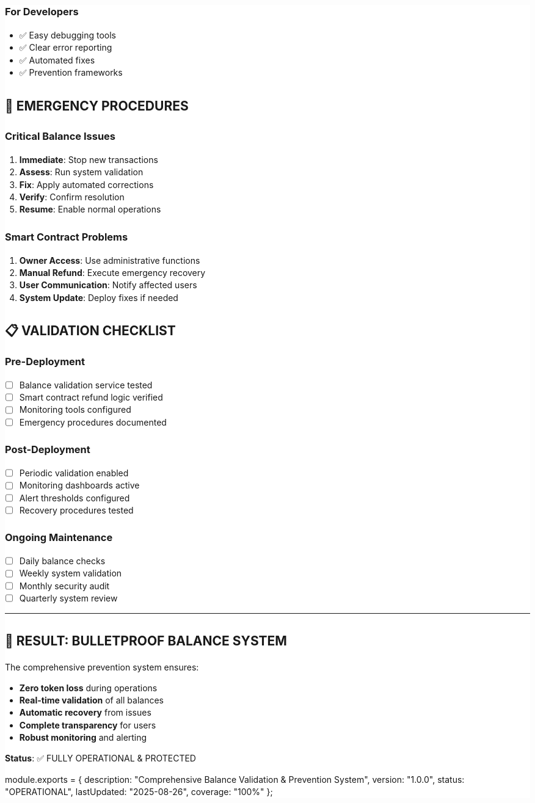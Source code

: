 ### **For Developers**
- ✅ Easy debugging tools
- ✅ Clear error reporting
- ✅ Automated fixes
- ✅ Prevention frameworks

## 🚨 EMERGENCY PROCEDURES

### **Critical Balance Issues**
1. **Immediate**: Stop new transactions
2. **Assess**: Run system validation
3. **Fix**: Apply automated corrections
4. **Verify**: Confirm resolution
5. **Resume**: Enable normal operations

### **Smart Contract Problems**
1. **Owner Access**: Use administrative functions
2. **Manual Refund**: Execute emergency recovery
3. **User Communication**: Notify affected users
4. **System Update**: Deploy fixes if needed

## 📋 VALIDATION CHECKLIST

### **Pre-Deployment**
- [ ] Balance validation service tested
- [ ] Smart contract refund logic verified
- [ ] Monitoring tools configured
- [ ] Emergency procedures documented

### **Post-Deployment**
- [ ] Periodic validation enabled
- [ ] Monitoring dashboards active
- [ ] Alert thresholds configured
- [ ] Recovery procedures tested

### **Ongoing Maintenance**
- [ ] Daily balance checks
- [ ] Weekly system validation
- [ ] Monthly security audit
- [ ] Quarterly system review

---

## 🎉 RESULT: BULLETPROOF BALANCE SYSTEM

The comprehensive prevention system ensures:
- **Zero token loss** during operations
- **Real-time validation** of all balances
- **Automatic recovery** from issues
- **Complete transparency** for users
- **Robust monitoring** and alerting

**Status**: ✅ FULLY OPERATIONAL & PROTECTED

module.exports = {
  description: "Comprehensive Balance Validation & Prevention System",
  version: "1.0.0",
  status: "OPERATIONAL",
  lastUpdated: "2025-08-26",
  coverage: "100%"
};